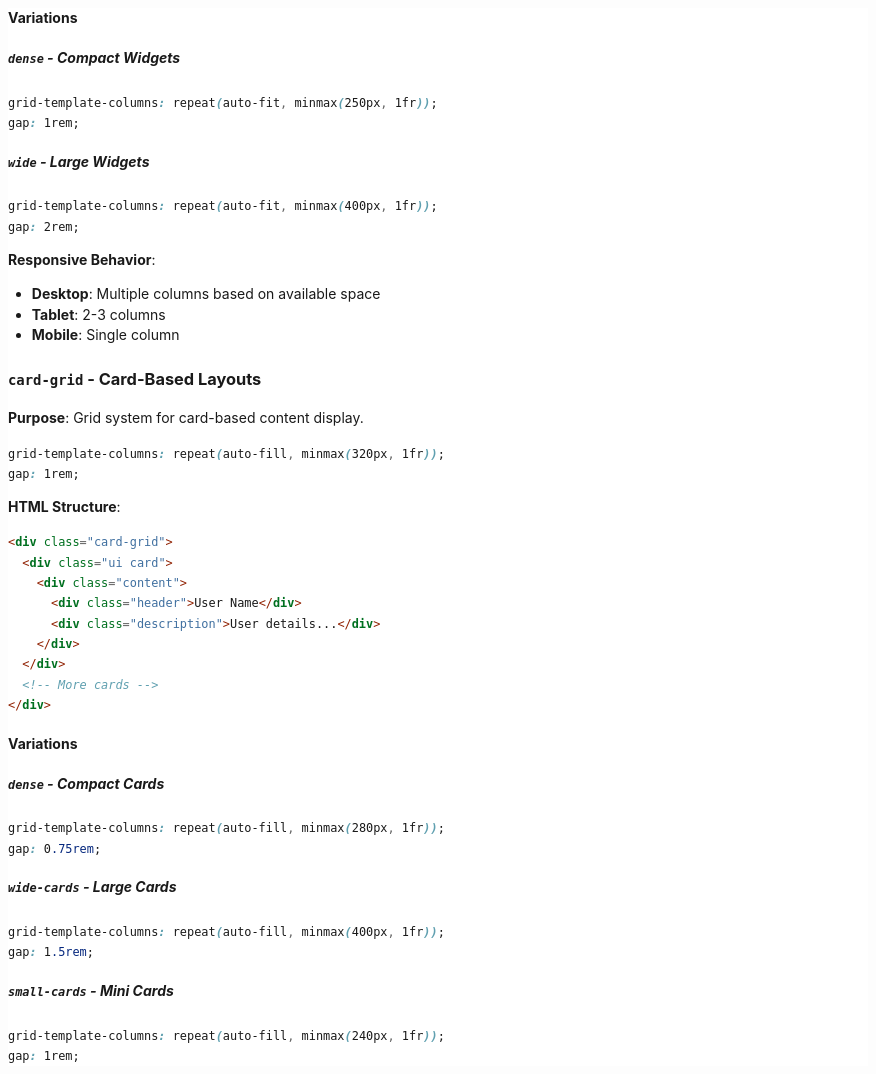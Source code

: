#### Variations

##### `dense` - Compact Widgets
```css
grid-template-columns: repeat(auto-fit, minmax(250px, 1fr));
gap: 1rem;
```

##### `wide` - Large Widgets
```css
grid-template-columns: repeat(auto-fit, minmax(400px, 1fr));
gap: 2rem;
```

**Responsive Behavior**:
- **Desktop**: Multiple columns based on available space
- **Tablet**: 2-3 columns
- **Mobile**: Single column

### `card-grid` - Card-Based Layouts

**Purpose**: Grid system for card-based content display.

```css
grid-template-columns: repeat(auto-fill, minmax(320px, 1fr));
gap: 1rem;
```

**HTML Structure**:
```html
<div class="card-grid">
  <div class="ui card">
    <div class="content">
      <div class="header">User Name</div>
      <div class="description">User details...</div>
    </div>
  </div>
  <!-- More cards -->
</div>
```

#### Variations

##### `dense` - Compact Cards
```css
grid-template-columns: repeat(auto-fill, minmax(280px, 1fr));
gap: 0.75rem;
```

##### `wide-cards` - Large Cards
```css
grid-template-columns: repeat(auto-fill, minmax(400px, 1fr));
gap: 1.5rem;
```

##### `small-cards` - Mini Cards
```css
grid-template-columns: repeat(auto-fill, minmax(240px, 1fr));
gap: 1rem;
```
